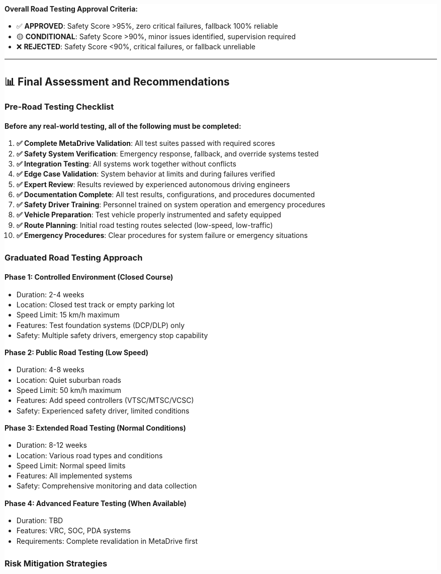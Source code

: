 **Overall Road Testing Approval Criteria:**
- ✅ **APPROVED**: Safety Score >95%, zero critical failures, fallback 100% reliable
- 🟡 **CONDITIONAL**: Safety Score >90%, minor issues identified, supervision required
- ❌ **REJECTED**: Safety Score <90%, critical failures, or fallback unreliable

---

## 📊 Final Assessment and Recommendations

### Pre-Road Testing Checklist

**Before any real-world testing, all of the following must be completed:**

1. **✅ Complete MetaDrive Validation**: All test suites passed with required scores
2. **✅ Safety System Verification**: Emergency response, fallback, and override systems tested
3. **✅ Integration Testing**: All systems work together without conflicts
4. **✅ Edge Case Validation**: System behavior at limits and during failures verified
5. **✅ Expert Review**: Results reviewed by experienced autonomous driving engineers
6. **✅ Documentation Complete**: All test results, configurations, and procedures documented
7. **✅ Safety Driver Training**: Personnel trained on system operation and emergency procedures
8. **✅ Vehicle Preparation**: Test vehicle properly instrumented and safety equipped
9. **✅ Route Planning**: Initial road testing routes selected (low-speed, low-traffic)
10. **✅ Emergency Procedures**: Clear procedures for system failure or emergency situations

### Graduated Road Testing Approach

**Phase 1: Controlled Environment (Closed Course)**
- Duration: 2-4 weeks
- Location: Closed test track or empty parking lot
- Speed Limit: 15 km/h maximum
- Features: Test foundation systems (DCP/DLP) only
- Safety: Multiple safety drivers, emergency stop capability

**Phase 2: Public Road Testing (Low Speed)**
- Duration: 4-8 weeks  
- Location: Quiet suburban roads
- Speed Limit: 50 km/h maximum
- Features: Add speed controllers (VTSC/MTSC/VCSC)
- Safety: Experienced safety driver, limited conditions

**Phase 3: Extended Road Testing (Normal Conditions)**
- Duration: 8-12 weeks
- Location: Various road types and conditions
- Speed Limit: Normal speed limits
- Features: All implemented systems
- Safety: Comprehensive monitoring and data collection

**Phase 4: Advanced Feature Testing (When Available)**
- Duration: TBD
- Features: VRC, SOC, PDA systems
- Requirements: Complete revalidation in MetaDrive first

### Risk Mitigation Strategies
